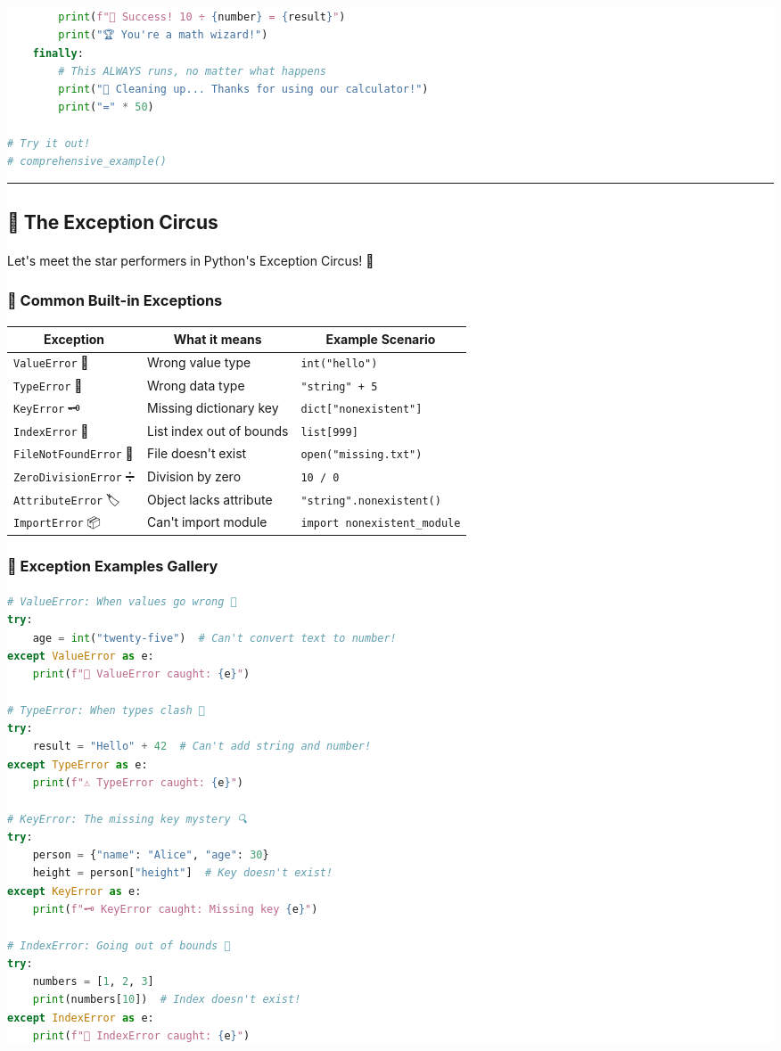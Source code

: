 ```python
        print(f"🎉 Success! 10 ÷ {number} = {result}")
        print("🏆 You're a math wizard!")
    finally:
        # This ALWAYS runs, no matter what happens
        print("🧹 Cleaning up... Thanks for using our calculator!")
        print("=" * 50)

# Try it out!
# comprehensive_example()
```

---

## 🎪 The Exception Circus

Let's meet the star performers in Python's Exception Circus! 🎪

### 🎯 Common Built-in Exceptions

| Exception | What it means | Example Scenario |
|-----------|---------------|------------------|
| `ValueError` 💢 | Wrong value type | `int("hello")` |
| `TypeError` 🔧 | Wrong data type | `"string" + 5` |
| `KeyError` 🗝️ | Missing dictionary key | `dict["nonexistent"]` |
| `IndexError` 📍 | List index out of bounds | `list[999]` |
| `FileNotFoundError` 📁 | File doesn't exist | `open("missing.txt")` |
| `ZeroDivisionError` ➗ | Division by zero | `10 / 0` |
| `AttributeError` 🏷️ | Object lacks attribute | `"string".nonexistent()` |
| `ImportError` 📦 | Can't import module | `import nonexistent_module` |

### 🎨 Exception Examples Gallery

```python
# ValueError: When values go wrong 💢
try:
    age = int("twenty-five")  # Can't convert text to number!
except ValueError as e:
    print(f"🚫 ValueError caught: {e}")

# TypeError: When types clash 🥊
try:
    result = "Hello" + 42  # Can't add string and number!
except TypeError as e:
    print(f"⚠️ TypeError caught: {e}")

# KeyError: The missing key mystery 🔍
try:
    person = {"name": "Alice", "age": 30}
    height = person["height"]  # Key doesn't exist!
except KeyError as e:
    print(f"🗝️ KeyError caught: Missing key {e}")

# IndexError: Going out of bounds 🚧
try:
    numbers = [1, 2, 3]
    print(numbers[10])  # Index doesn't exist!
except IndexError as e:
    print(f"📍 IndexError caught: {e}")
```